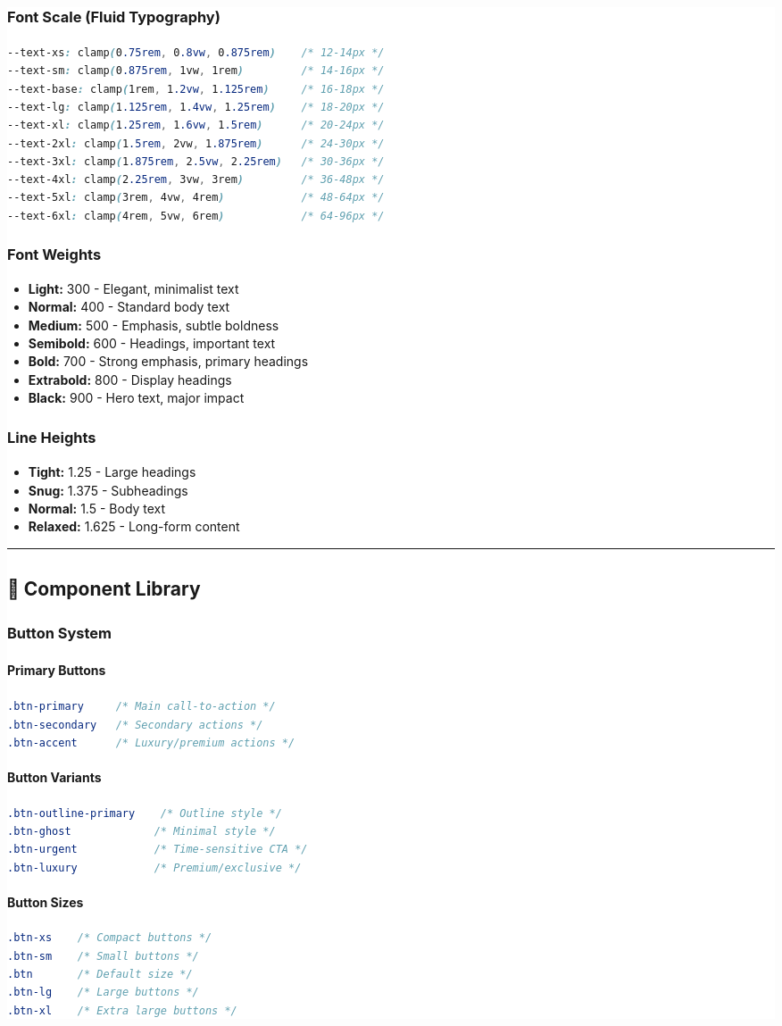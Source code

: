 ### Font Scale (Fluid Typography)
```css
--text-xs: clamp(0.75rem, 0.8vw, 0.875rem)    /* 12-14px */
--text-sm: clamp(0.875rem, 1vw, 1rem)         /* 14-16px */
--text-base: clamp(1rem, 1.2vw, 1.125rem)     /* 16-18px */
--text-lg: clamp(1.125rem, 1.4vw, 1.25rem)    /* 18-20px */
--text-xl: clamp(1.25rem, 1.6vw, 1.5rem)      /* 20-24px */
--text-2xl: clamp(1.5rem, 2vw, 1.875rem)      /* 24-30px */
--text-3xl: clamp(1.875rem, 2.5vw, 2.25rem)   /* 30-36px */
--text-4xl: clamp(2.25rem, 3vw, 3rem)         /* 36-48px */
--text-5xl: clamp(3rem, 4vw, 4rem)            /* 48-64px */
--text-6xl: clamp(4rem, 5vw, 6rem)            /* 64-96px */
```

### Font Weights
- **Light:** 300 - Elegant, minimalist text
- **Normal:** 400 - Standard body text
- **Medium:** 500 - Emphasis, subtle boldness
- **Semibold:** 600 - Headings, important text
- **Bold:** 700 - Strong emphasis, primary headings
- **Extrabold:** 800 - Display headings
- **Black:** 900 - Hero text, major impact

### Line Heights
- **Tight:** 1.25 - Large headings
- **Snug:** 1.375 - Subheadings
- **Normal:** 1.5 - Body text
- **Relaxed:** 1.625 - Long-form content

---

## 🎯 **Component Library**

### Button System

#### Primary Buttons
```css
.btn-primary     /* Main call-to-action */
.btn-secondary   /* Secondary actions */
.btn-accent      /* Luxury/premium actions */
```

#### Button Variants
```css
.btn-outline-primary    /* Outline style */
.btn-ghost             /* Minimal style */
.btn-urgent            /* Time-sensitive CTA */
.btn-luxury            /* Premium/exclusive */
```

#### Button Sizes
```css
.btn-xs    /* Compact buttons */
.btn-sm    /* Small buttons */
.btn       /* Default size */
.btn-lg    /* Large buttons */
.btn-xl    /* Extra large buttons */
```
